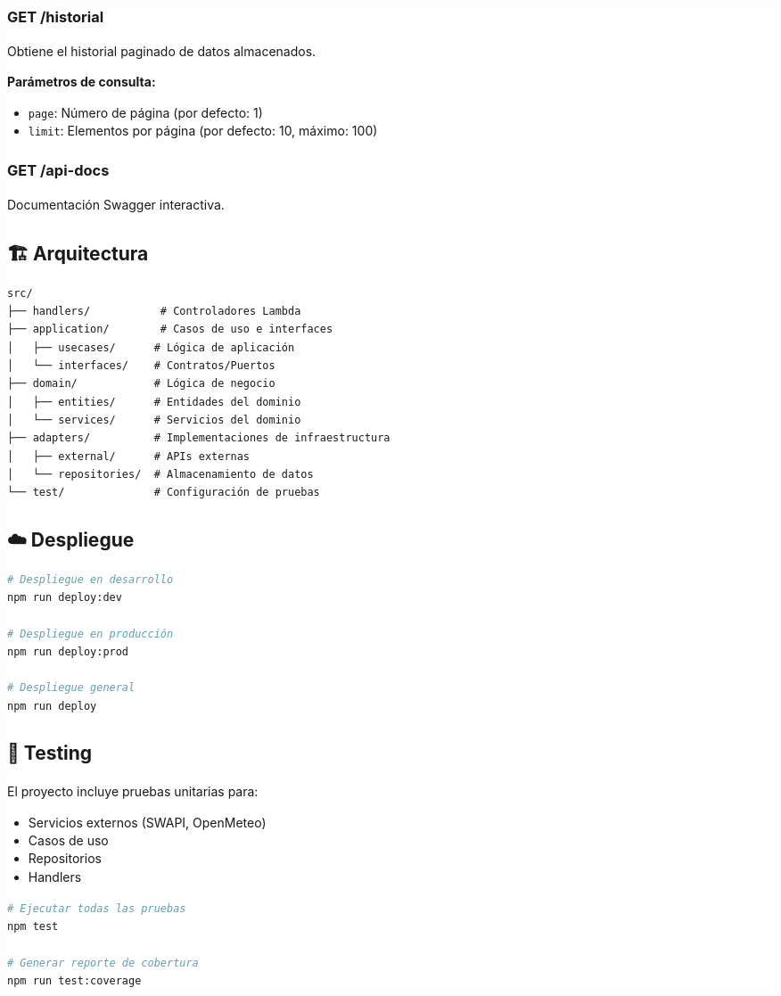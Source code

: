 ### GET /historial
Obtiene el historial paginado de datos almacenados.

**Parámetros de consulta:**
- `page`: Número de página (por defecto: 1)
- `limit`: Elementos por página (por defecto: 10, máximo: 100)

### GET /api-docs
Documentación Swagger interactiva.

## 🏗 Arquitectura

```
src/
├── handlers/           # Controladores Lambda
├── application/        # Casos de uso e interfaces
│   ├── usecases/      # Lógica de aplicación
│   └── interfaces/    # Contratos/Puertos
├── domain/            # Lógica de negocio
│   ├── entities/      # Entidades del dominio
│   └── services/      # Servicios del dominio
├── adapters/          # Implementaciones de infraestructura
│   ├── external/      # APIs externas
│   └── repositories/  # Almacenamiento de datos
└── test/              # Configuración de pruebas
```

## ☁️ Despliegue

```bash
# Despliegue en desarrollo
npm run deploy:dev

# Despliegue en producción
npm run deploy:prod

# Despliegue general
npm run deploy
```

## 🧪 Testing

El proyecto incluye pruebas unitarias para:
- Servicios externos (SWAPI, OpenMeteo)
- Casos de uso
- Repositorios
- Handlers

```bash
# Ejecutar todas las pruebas
npm test

# Generar reporte de cobertura
npm run test:coverage
```
